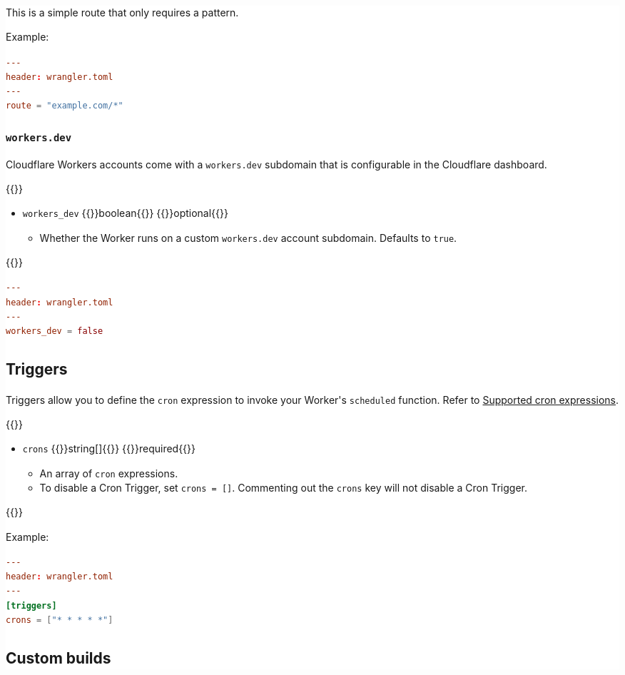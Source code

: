 This is a simple route that only requires a pattern.

Example:

```toml
---
header: wrangler.toml
---
route = "example.com/*"
```

### `workers.dev`

Cloudflare Workers accounts come with a `workers.dev` subdomain that is configurable in the Cloudflare dashboard.

{{<definitions>}}

- `workers_dev` {{<type>}}boolean{{</type>}} {{<prop-meta>}}optional{{</prop-meta>}}

  - Whether the Worker runs on a custom `workers.dev` account subdomain. Defaults to `true`.

{{</definitions>}}

```toml
---
header: wrangler.toml
---
workers_dev = false
```


## Triggers

Triggers allow you to define the `cron` expression to invoke your Worker's `scheduled` function. Refer to [Supported cron expressions](/workers/configuration/cron-triggers/#supported-cron-expressions).

{{<definitions>}}

- `crons` {{<type>}}string[]{{</type>}} {{<prop-meta>}}required{{</prop-meta>}}

  - An array of `cron` expressions.
  - To disable a Cron Trigger, set `crons = []`. Commenting out the `crons` key will not disable a Cron Trigger.

{{</definitions>}}

Example:

```toml
---
header: wrangler.toml
---
[triggers]
crons = ["* * * * *"]
```

## Custom builds

